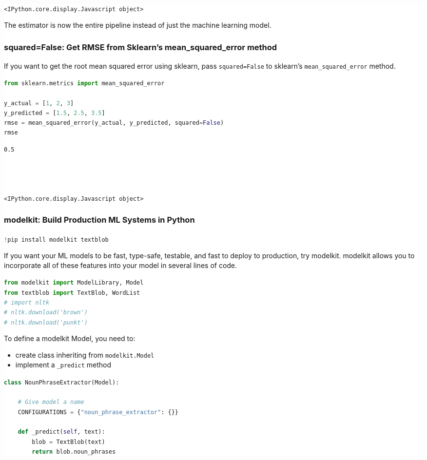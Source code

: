 
    <IPython.core.display.Javascript object>


The estimator is now the entire pipeline instead of just the machine learning model.

### squared=False: Get RMSE from Sklearn’s mean_squared_error method

If you want to get the root mean squared error using sklearn, pass `squared=False` to sklearn’s `mean_squared_error` method.


```python
from sklearn.metrics import mean_squared_error

y_actual = [1, 2, 3]
y_predicted = [1.5, 2.5, 3.5]
rmse = mean_squared_error(y_actual, y_predicted, squared=False)
rmse
```




    0.5




    <IPython.core.display.Javascript object>


### modelkit: Build Production ML Systems in Python


```python
!pip install modelkit textblob 
```

If you want your ML models to be fast, type-safe, testable, and fast to deploy to production, try modelkit. modelkit allows you to incorporate all of these features into your model in several lines of code. 


```python
from modelkit import ModelLibrary, Model 
from textblob import TextBlob, WordList
# import nltk
# nltk.download('brown')
# nltk.download('punkt')
```

To define a modelkit Model, you need to:

- create class inheriting from `modelkit.Model`
- implement a `_predict` method


```python
class NounPhraseExtractor(Model):

    # Give model a name
    CONFIGURATIONS = {"noun_phrase_extractor": {}}

    def _predict(self, text):
        blob = TextBlob(text)
        return blob.noun_phrases
```
